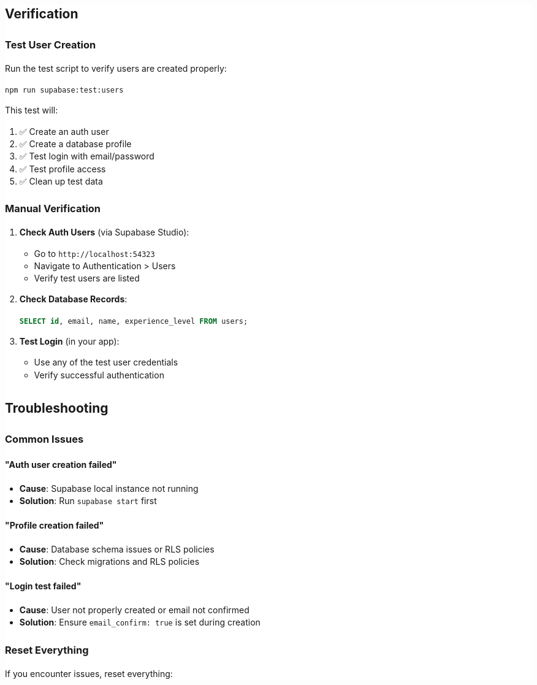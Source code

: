 ## Verification

### Test User Creation

Run the test script to verify users are created properly:

```bash
npm run supabase:test:users
```

This test will:
1. ✅ Create an auth user
2. ✅ Create a database profile
3. ✅ Test login with email/password
4. ✅ Test profile access
5. ✅ Clean up test data

### Manual Verification

1. **Check Auth Users** (via Supabase Studio):
   - Go to `http://localhost:54323`
   - Navigate to Authentication > Users
   - Verify test users are listed

2. **Check Database Records**:
   ```sql
   SELECT id, email, name, experience_level FROM users;
   ```

3. **Test Login** (in your app):
   - Use any of the test user credentials
   - Verify successful authentication

## Troubleshooting

### Common Issues

#### "Auth user creation failed"
- **Cause**: Supabase local instance not running
- **Solution**: Run `supabase start` first

#### "Profile creation failed"
- **Cause**: Database schema issues or RLS policies
- **Solution**: Check migrations and RLS policies

#### "Login test failed"
- **Cause**: User not properly created or email not confirmed
- **Solution**: Ensure `email_confirm: true` is set during creation

### Reset Everything

If you encounter issues, reset everything:
